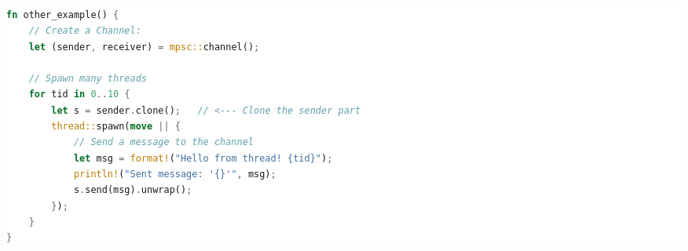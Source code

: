```rust
fn other_example() {
    // Create a Channel:
    let (sender, receiver) = mpsc::channel();

    // Spawn many threads
    for tid in 0..10 {
        let s = sender.clone();   // <--- Clone the sender part
        thread::spawn(move || {
            // Send a message to the channel
            let msg = format!("Hello from thread! {tid}");
            println!("Sent message: '{}'", msg);
            s.send(msg).unwrap();
        });
    }
}
```

